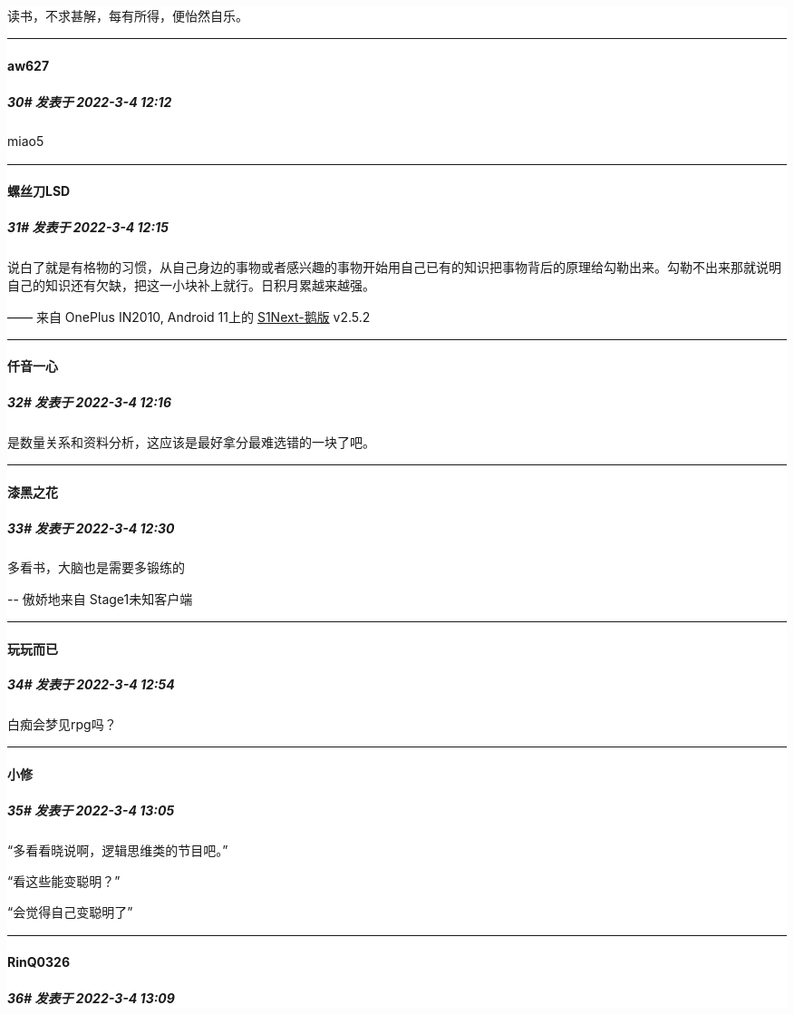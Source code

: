 读书，不求甚解，每有所得，便怡然自乐。

*****

####  aw627  
##### 30#       发表于 2022-3-4 12:12

miao5



*****

####  螺丝刀LSD  
##### 31#       发表于 2022-3-4 12:15

说白了就是有格物的习惯，从自己身边的事物或者感兴趣的事物开始用自己已有的知识把事物背后的原理给勾勒出来。勾勒不出来那就说明自己的知识还有欠缺，把这一小块补上就行。日积月累越来越强。

—— 来自 OnePlus IN2010, Android 11上的 [S1Next-鹅版](https://github.com/ykrank/S1-Next/releases) v2.5.2

*****

####  仟音一心  
##### 32#       发表于 2022-3-4 12:16

是数量关系和资料分析，这应该是最好拿分最难选错的一块了吧。

*****

####  漆黑之花  
##### 33#       发表于 2022-3-4 12:30

多看书，大脑也是需要多锻练的

 -- 傲娇地来自 Stage1未知客户端

*****

####  玩玩而已  
##### 34#       发表于 2022-3-4 12:54

白痴会梦见rpg吗？

*****

####  小修  
##### 35#       发表于 2022-3-4 13:05

“多看看晓说啊，逻辑思维类的节目吧。”

“看这些能变聪明？”

“会觉得自己变聪明了”

*****

####  RinQ0326  
##### 36#       发表于 2022-3-4 13:09
